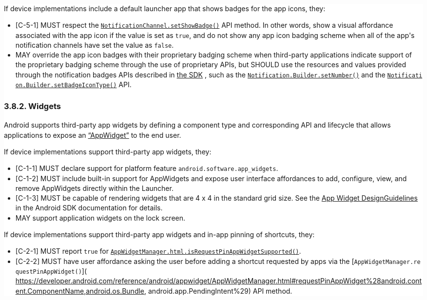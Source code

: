 If device implementations include a default launcher app that shows badges for
the app icons, they:

*   [C-5-1] MUST respect the [`NotificationChannel.setShowBadge()`](
    https://developer.android.com/reference/android/app/NotificationChannel.html#setShowBadge%28boolean%29)
    API method.
    In other words, show a visual affordance associated with the app icon if the
    value is set as `true`, and do not show any app icon badging scheme when all
    of the app's notification channels have set the value as `false`.
*   MAY override the app icon badges with their proprietary badging scheme when
    third-party applications indicate support of the proprietary badging scheme
    through the use of proprietary APIs, but SHOULD use the resources and values
    provided through the notification badges APIs described in [the SDK](
    https://developer.android.com/preview/features/notification-badges.html)
    , such as the [`Notification.Builder.setNumber()`](
    http://developer.android.com/reference/android/app/Notification.Builder.html#setNumber%28int%29)
    and the [`Notification.Builder.setBadgeIconType()`](
    http://developer.android.com/reference/android/app/Notification.Builder.html#setBadgeIconType%28int%29)
    API.

### 3.8.2\. Widgets

Android supports third-party app widgets by defining a component type and
corresponding API and lifecycle that allows applications to expose an
[“AppWidget”](http://developer.android.com/guide/practices/ui_guidelines/widget_design.html)
to the end user.

If device implementations support third-party app widgets, they:

*   [C-1-1] MUST declare support for platform feature
    `android.software.app_widgets`.
*   [C-1-2] MUST include built-in support for AppWidgets and expose
    user interface affordances to add, configure, view, and remove AppWidgets
    directly within the Launcher.
*   [C-1-3] MUST be capable of rendering widgets that are 4 x 4
    in the standard grid size. See the [App Widget DesignGuidelines](
    http://developer.android.com/guide/practices/ui_guidelines/widget_design.html)
    in the Android SDK documentation for details.
*   MAY support application widgets on the lock screen.

If device implementations support third-party app widgets and in-app
pinning of shortcuts, they:

*   [C-2-1] MUST report `true` for
    [`AppWidgetManager.html.isRequestPinAppWidgetSupported()`](
    https://developer.android.com/reference/android/appwidget/AppWidgetManager.html#isRequestPinAppWidgetSupported%28%29).
*   [C-2-2] MUST have user affordance asking the user before adding a shortcut requested
    by apps via the [`AppWidgetManager.requestPinAppWidget()`](
    https://developer.android.com/reference/android/appwidget/AppWidgetManager.html#requestPinAppWidget%28android.content.ComponentName,android.os.Bundle, android.app.PendingIntent%29)
    API method.

